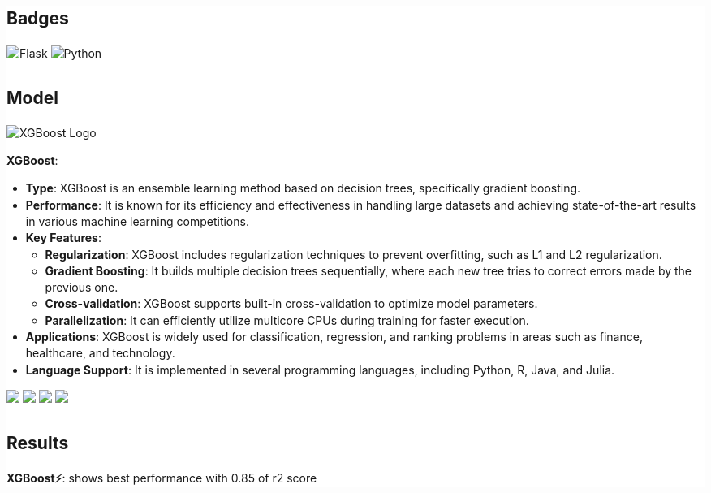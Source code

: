 
## Badges
![Flask](https://img.shields.io/badge/Flask-2.0-green)
![Python](https://img.shields.io/badge/Python-3.6%2B-blue)

## Model
<img src="https://upload.wikimedia.org/wikipedia/commons/6/69/XGBoost_logo.png" alt="XGBoost Logo" width="200"/>

**XGBoost**:
- **Type**: XGBoost is an ensemble learning method based on decision trees, specifically gradient boosting.
- **Performance**: It is known for its efficiency and effectiveness in handling large datasets and achieving state-of-the-art results in various machine learning competitions.
- **Key Features**:
  - **Regularization**: XGBoost includes regularization techniques to prevent overfitting, such as L1 and L2 regularization.
  - **Gradient Boosting**: It builds multiple decision trees sequentially, where each new tree tries to correct errors made by the previous one.
  - **Cross-validation**: XGBoost supports built-in cross-validation to optimize model parameters.
  - **Parallelization**: It can efficiently utilize multicore CPUs during training for faster execution.
- **Applications**: XGBoost is widely used for classification, regression, and ranking problems in areas such as finance, healthcare, and technology.
- **Language Support**: It is implemented in several programming languages, including Python, R, Java, and Julia.


<img src="static/image/Screenshot 2024-07-10 at 11.29.33 PM.png" height="500" />

<img src="static/image/Screenshot 2024-07-10 at 11.31.51 PM.png" height="500" />

<img src="static/image/Screenshot 2024-07-10 at 11.31.18 PM.png" height="500" />

<img src="static/image/Screenshot 2024-07-10 at 11.30.30 PM.png" height="500" />


## Results
**XGBoost⚡️**: shows best performance with 0.85 of r2 score